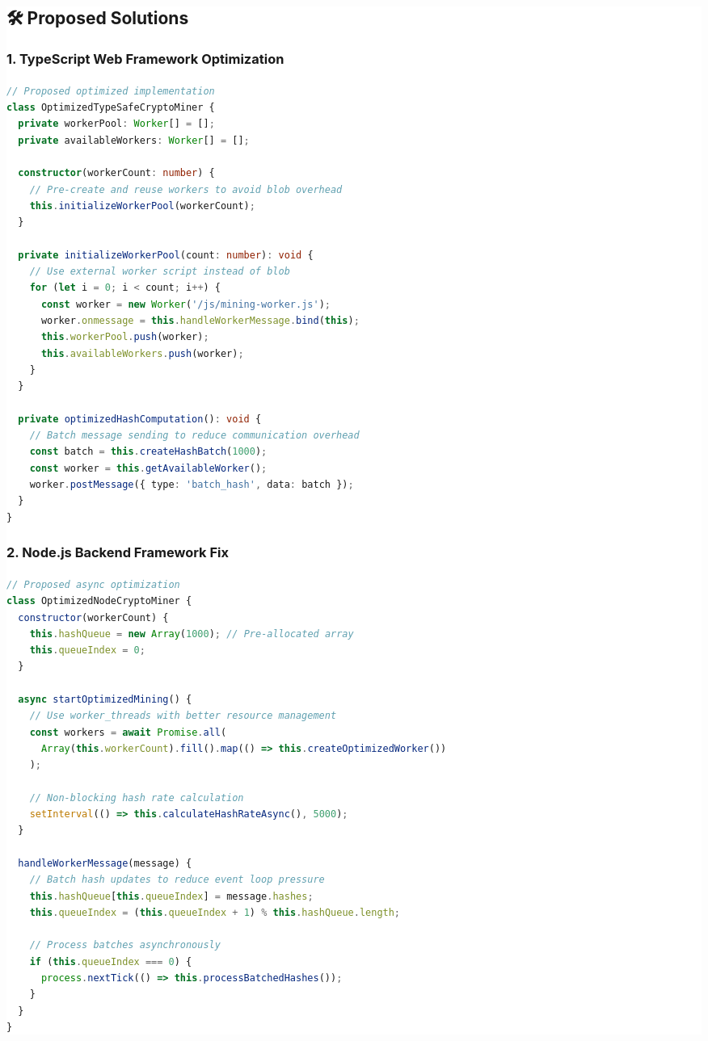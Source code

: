## 🛠️ Proposed Solutions

### 1. TypeScript Web Framework Optimization
```typescript
// Proposed optimized implementation
class OptimizedTypeSafeCryptoMiner {
  private workerPool: Worker[] = [];
  private availableWorkers: Worker[] = [];
  
  constructor(workerCount: number) {
    // Pre-create and reuse workers to avoid blob overhead
    this.initializeWorkerPool(workerCount);
  }
  
  private initializeWorkerPool(count: number): void {
    // Use external worker script instead of blob
    for (let i = 0; i < count; i++) {
      const worker = new Worker('/js/mining-worker.js');
      worker.onmessage = this.handleWorkerMessage.bind(this);
      this.workerPool.push(worker);
      this.availableWorkers.push(worker);
    }
  }
  
  private optimizedHashComputation(): void {
    // Batch message sending to reduce communication overhead
    const batch = this.createHashBatch(1000);
    const worker = this.getAvailableWorker();
    worker.postMessage({ type: 'batch_hash', data: batch });
  }
}
```

### 2. Node.js Backend Framework Fix
```javascript
// Proposed async optimization
class OptimizedNodeCryptoMiner {
  constructor(workerCount) {
    this.hashQueue = new Array(1000); // Pre-allocated array
    this.queueIndex = 0;
  }
  
  async startOptimizedMining() {
    // Use worker_threads with better resource management
    const workers = await Promise.all(
      Array(this.workerCount).fill().map(() => this.createOptimizedWorker())
    );
    
    // Non-blocking hash rate calculation
    setInterval(() => this.calculateHashRateAsync(), 5000);
  }
  
  handleWorkerMessage(message) {
    // Batch hash updates to reduce event loop pressure
    this.hashQueue[this.queueIndex] = message.hashes;
    this.queueIndex = (this.queueIndex + 1) % this.hashQueue.length;
    
    // Process batches asynchronously
    if (this.queueIndex === 0) {
      process.nextTick(() => this.processBatchedHashes());
    }
  }
}
```